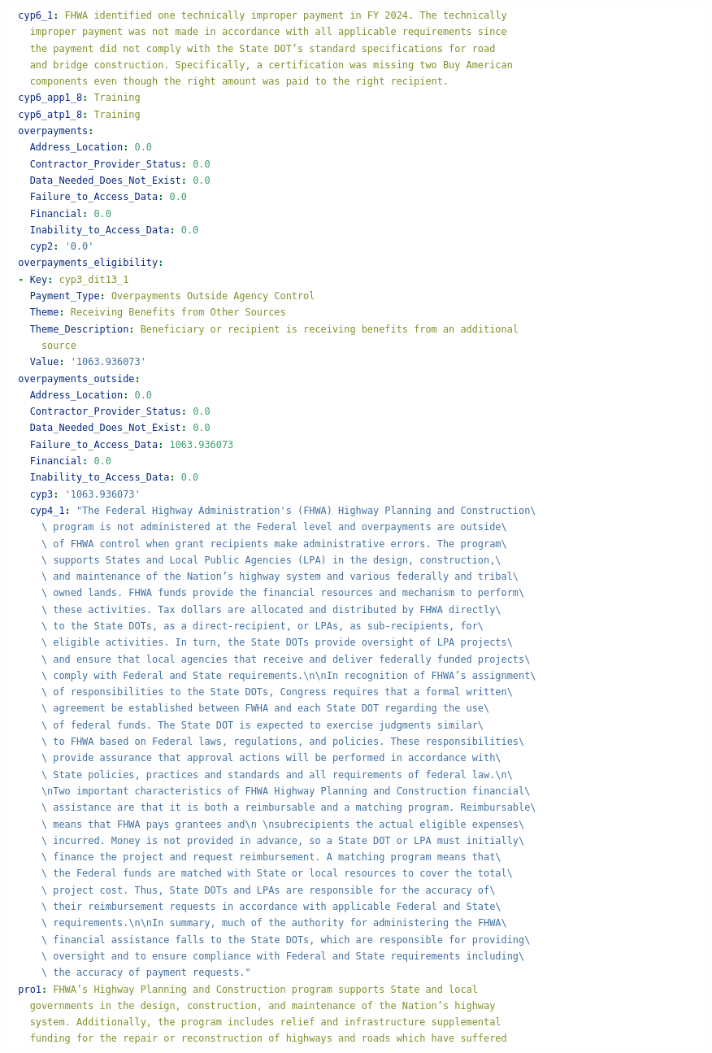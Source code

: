 ```yaml
  cyp6_1: FHWA identified one technically improper payment in FY 2024. The technically
    improper payment was not made in accordance with all applicable requirements since
    the payment did not comply with the State DOT’s standard specifications for road
    and bridge construction. Specifically, a certification was missing two Buy American
    components even though the right amount was paid to the right recipient.
  cyp6_app1_8: Training
  cyp6_atp1_8: Training
  overpayments:
    Address_Location: 0.0
    Contractor_Provider_Status: 0.0
    Data_Needed_Does_Not_Exist: 0.0
    Failure_to_Access_Data: 0.0
    Financial: 0.0
    Inability_to_Access_Data: 0.0
    cyp2: '0.0'
  overpayments_eligibility:
  - Key: cyp3_dit13_1
    Payment_Type: Overpayments Outside Agency Control
    Theme: Receiving Benefits from Other Sources
    Theme_Description: Beneficiary or recipient is receiving benefits from an additional
      source
    Value: '1063.936073'
  overpayments_outside:
    Address_Location: 0.0
    Contractor_Provider_Status: 0.0
    Data_Needed_Does_Not_Exist: 0.0
    Failure_to_Access_Data: 1063.936073
    Financial: 0.0
    Inability_to_Access_Data: 0.0
    cyp3: '1063.936073'
    cyp4_1: "The Federal Highway Administration's (FHWA) Highway Planning and Construction\
      \ program is not administered at the Federal level and overpayments are outside\
      \ of FHWA control when grant recipients make administrative errors. The program\
      \ supports States and Local Public Agencies (LPA) in the design, construction,\
      \ and maintenance of the Nation’s highway system and various federally and tribal\
      \ owned lands. FHWA funds provide the financial resources and mechanism to perform\
      \ these activities. Tax dollars are allocated and distributed by FHWA directly\
      \ to the State DOTs, as a direct-recipient, or LPAs, as sub-recipients, for\
      \ eligible activities. In turn, the State DOTs provide oversight of LPA projects\
      \ and ensure that local agencies that receive and deliver federally funded projects\
      \ comply with Federal and State requirements.\n\nIn recognition of FHWA’s assignment\
      \ of responsibilities to the State DOTs, Congress requires that a formal written\
      \ agreement be established between FWHA and each State DOT regarding the use\
      \ of federal funds. The State DOT is expected to exercise judgments similar\
      \ to FHWA based on Federal laws, regulations, and policies. These responsibilities\
      \ provide assurance that approval actions will be performed in accordance with\
      \ State policies, practices and standards and all requirements of federal law.\n\
      \nTwo important characteristics of FHWA Highway Planning and Construction financial\
      \ assistance are that it is both a reimbursable and a matching program. Reimbursable\
      \ means that FHWA pays grantees and\n \nsubrecipients the actual eligible expenses\
      \ incurred. Money is not provided in advance, so a State DOT or LPA must initially\
      \ finance the project and request reimbursement. A matching program means that\
      \ the Federal funds are matched with State or local resources to cover the total\
      \ project cost. Thus, State DOTs and LPAs are responsible for the accuracy of\
      \ their reimbursement requests in accordance with applicable Federal and State\
      \ requirements.\n\nIn summary, much of the authority for administering the FHWA\
      \ financial assistance falls to the State DOTs, which are responsible for providing\
      \ oversight and to ensure compliance with Federal and State requirements including\
      \ the accuracy of payment requests."
  pro1: FHWA’s Highway Planning and Construction program supports State and local
    governments in the design, construction, and maintenance of the Nation’s highway
    system. Additionally, the program includes relief and infrastructure supplemental
    funding for the repair or reconstruction of highways and roads which have suffered
```